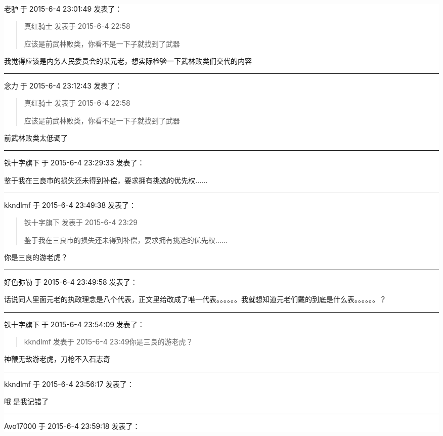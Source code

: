 老驴 于 2015-6-4 23:01:49 发表了：

> 真红骑士 发表于 2015-6-4 22:58
> 
> 应该是前武林败类，你看不是一下子就找到了武器



我觉得应该是内务人民委员会的某元老，想实际检验一下武林败类们交代的内容

---------

念力 于 2015-6-4 23:12:43 发表了：

> 真红骑士 发表于 2015-6-4 22:58
> 
> 应该是前武林败类，你看不是一下子就找到了武器



前武林败类太低调了

---------

铁十字旗下 于 2015-6-4 23:29:33 发表了：

鉴于我在三良市的损失还未得到补偿，要求拥有挑选的优先权……

---------

kkndlmf 于 2015-6-4 23:49:38 发表了：

> 铁十字旗下 发表于 2015-6-4 23:29
> 
> 鉴于我在三良市的损失还未得到补偿，要求拥有挑选的优先权……



你是三良的游老虎？

---------

好色弥勒 于 2015-6-4 23:49:58 发表了：

话说同人里面元老的执政理念是八个代表，正文里给改成了唯一代表。。。。。。我就想知道元老们戴的到底是什么表。。。。。。？

---------

铁十字旗下 于 2015-6-4 23:54:09 发表了：

> kkndlmf 发表于 2015-6-4 23:49你是三良的游老虎？



神鞭无敌游老虎，刀枪不入石志奇

---------

kkndlmf 于 2015-6-4 23:56:17 发表了：

哦 是我记错了

---------

Avo17000 于 2015-6-4 23:59:18 发表了：
